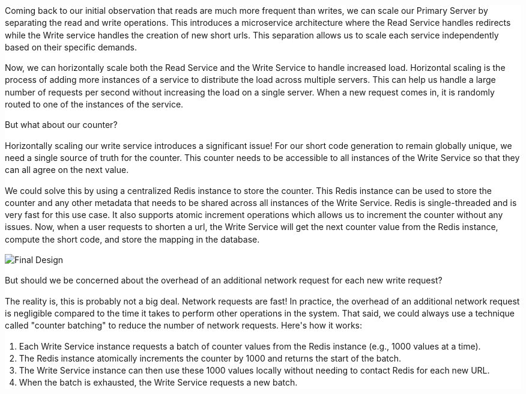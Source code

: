 
Coming back to our initial observation that reads are much more frequent than writes, we can scale our Primary Server by separating the read and write operations. This introduces a microservice architecture where the Read Service handles redirects while the Write service handles the creation of new short urls. This separation allows us to scale each service independently based on their specific demands.





Now, we can horizontally scale both the Read Service and the Write Service to handle increased load. Horizontal scaling is the process of adding more instances of a service to distribute the load across multiple servers. This can help us handle a large number of requests per second without increasing the load on a single server. When a new request comes in, it is randomly routed to one of the instances of the service.





But what about our counter?





Horizontally scaling our write service introduces a significant issue! For our short code generation to remain globally unique, we need a single source of truth for the counter. This counter needs to be accessible to all instances of the Write Service so that they can all agree on the next value.





We could solve this by using a centralized Redis instance to store the counter. This Redis instance can be used to store the counter and any other metadata that needs to be shared across all instances of the Write Service. Redis is single-threaded and is very fast for this use case. It also supports atomic increment operations which allows us to increment the counter without any issues. Now, when a user requests to shorten a url, the Write Service will get the next counter value from the Redis instance, compute the short code, and store the mapping in the database.



![Final Design](https://d248djf5mc6iku.cloudfront.net/excalidraw/e555d3d4a54f516eeb857c98021f2ab9)



But should we be concerned about the overhead of an additional network request for each new write request?





The reality is, this is probably not a big deal. Network requests are fast! In practice, the overhead of an additional network request is negligible compared to the time it takes to perform other operations in the system. That said, we could always use a technique called "counter batching" to reduce the number of network requests. Here's how it works:





1. Each Write Service instance requests a batch of counter values from the Redis instance (e.g., 1000 values at a time).
2. The Redis instance atomically increments the counter by 1000 and returns the start of the batch.
3. The Write Service instance can then use these 1000 values locally without needing to contact Redis for each new URL.
4. When the batch is exhausted, the Write Service requests a new batch.

